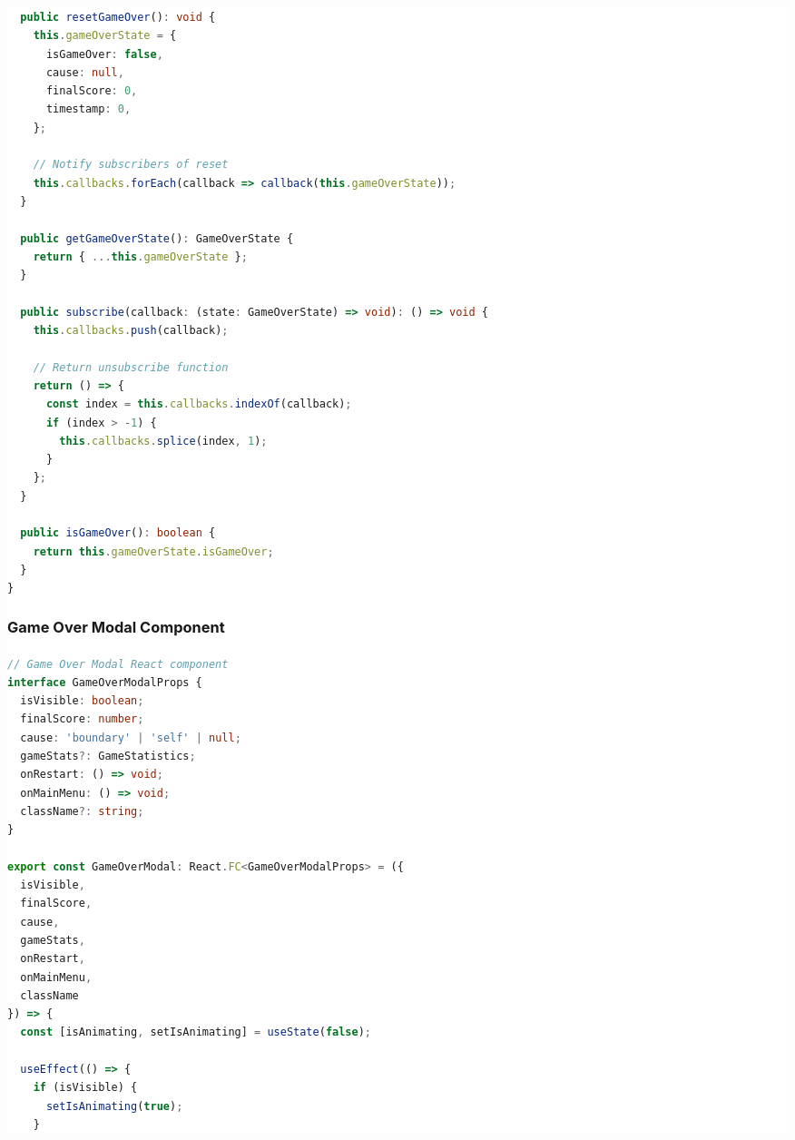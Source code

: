 ```typescript
  public resetGameOver(): void {
    this.gameOverState = {
      isGameOver: false,
      cause: null,
      finalScore: 0,
      timestamp: 0,
    };

    // Notify subscribers of reset
    this.callbacks.forEach(callback => callback(this.gameOverState));
  }

  public getGameOverState(): GameOverState {
    return { ...this.gameOverState };
  }

  public subscribe(callback: (state: GameOverState) => void): () => void {
    this.callbacks.push(callback);

    // Return unsubscribe function
    return () => {
      const index = this.callbacks.indexOf(callback);
      if (index > -1) {
        this.callbacks.splice(index, 1);
      }
    };
  }

  public isGameOver(): boolean {
    return this.gameOverState.isGameOver;
  }
}
```

### Game Over Modal Component

```typescript
// Game Over Modal React component
interface GameOverModalProps {
  isVisible: boolean;
  finalScore: number;
  cause: 'boundary' | 'self' | null;
  gameStats?: GameStatistics;
  onRestart: () => void;
  onMainMenu: () => void;
  className?: string;
}

export const GameOverModal: React.FC<GameOverModalProps> = ({
  isVisible,
  finalScore,
  cause,
  gameStats,
  onRestart,
  onMainMenu,
  className
}) => {
  const [isAnimating, setIsAnimating] = useState(false);

  useEffect(() => {
    if (isVisible) {
      setIsAnimating(true);
    }
```